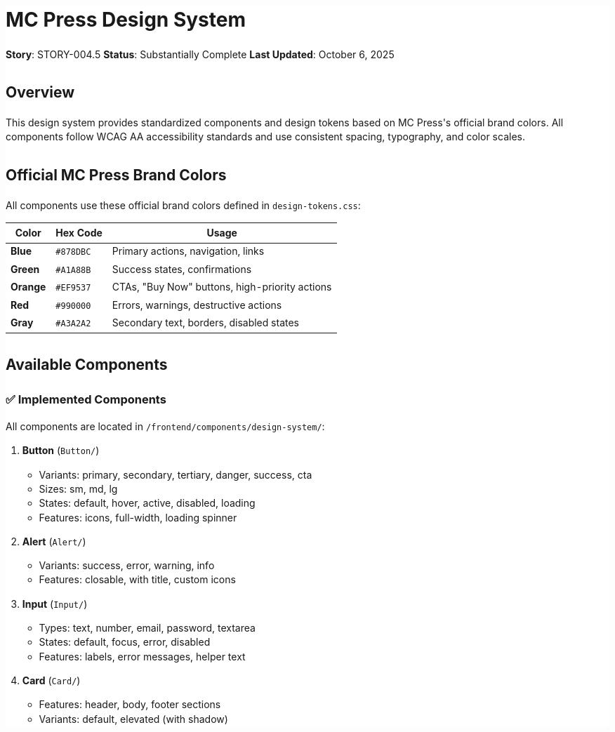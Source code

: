 # MC Press Design System

**Story**: STORY-004.5
**Status**: Substantially Complete
**Last Updated**: October 6, 2025

## Overview

This design system provides standardized components and design tokens based on MC Press's official brand colors. All components follow WCAG AA accessibility standards and use consistent spacing, typography, and color scales.

## Official MC Press Brand Colors

All components use these official brand colors defined in `design-tokens.css`:

| Color | Hex Code | Usage |
|-------|----------|-------|
| **Blue** | `#878DBC` | Primary actions, navigation, links |
| **Green** | `#A1A88B` | Success states, confirmations |
| **Orange** | `#EF9537` | CTAs, "Buy Now" buttons, high-priority actions |
| **Red** | `#990000` | Errors, warnings, destructive actions |
| **Gray** | `#A3A2A2` | Secondary text, borders, disabled states |

## Available Components

### ✅ Implemented Components

All components are located in `/frontend/components/design-system/`:

1. **Button** (`Button/`)
   - Variants: primary, secondary, tertiary, danger, success, cta
   - Sizes: sm, md, lg
   - States: default, hover, active, disabled, loading
   - Features: icons, full-width, loading spinner

2. **Alert** (`Alert/`)
   - Variants: success, error, warning, info
   - Features: closable, with title, custom icons

3. **Input** (`Input/`)
   - Types: text, number, email, password, textarea
   - States: default, focus, error, disabled
   - Features: labels, error messages, helper text

4. **Card** (`Card/`)
   - Features: header, body, footer sections
   - Variants: default, elevated (with shadow)
